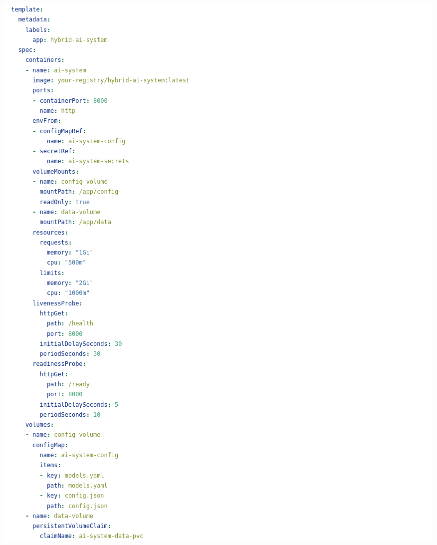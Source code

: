 ```yaml
  template:
    metadata:
      labels:
        app: hybrid-ai-system
    spec:
      containers:
      - name: ai-system
        image: your-registry/hybrid-ai-system:latest
        ports:
        - containerPort: 8000
          name: http
        envFrom:
        - configMapRef:
            name: ai-system-config
        - secretRef:
            name: ai-system-secrets
        volumeMounts:
        - name: config-volume
          mountPath: /app/config
          readOnly: true
        - name: data-volume
          mountPath: /app/data
        resources:
          requests:
            memory: "1Gi"
            cpu: "500m"
          limits:
            memory: "2Gi"
            cpu: "1000m"
        livenessProbe:
          httpGet:
            path: /health
            port: 8000
          initialDelaySeconds: 30
          periodSeconds: 30
        readinessProbe:
          httpGet:
            path: /ready
            port: 8000
          initialDelaySeconds: 5
          periodSeconds: 10
      volumes:
      - name: config-volume
        configMap:
          name: ai-system-config
          items:
          - key: models.yaml
            path: models.yaml
          - key: config.json
            path: config.json
      - name: data-volume
        persistentVolumeClaim:
          claimName: ai-system-data-pvc
```
